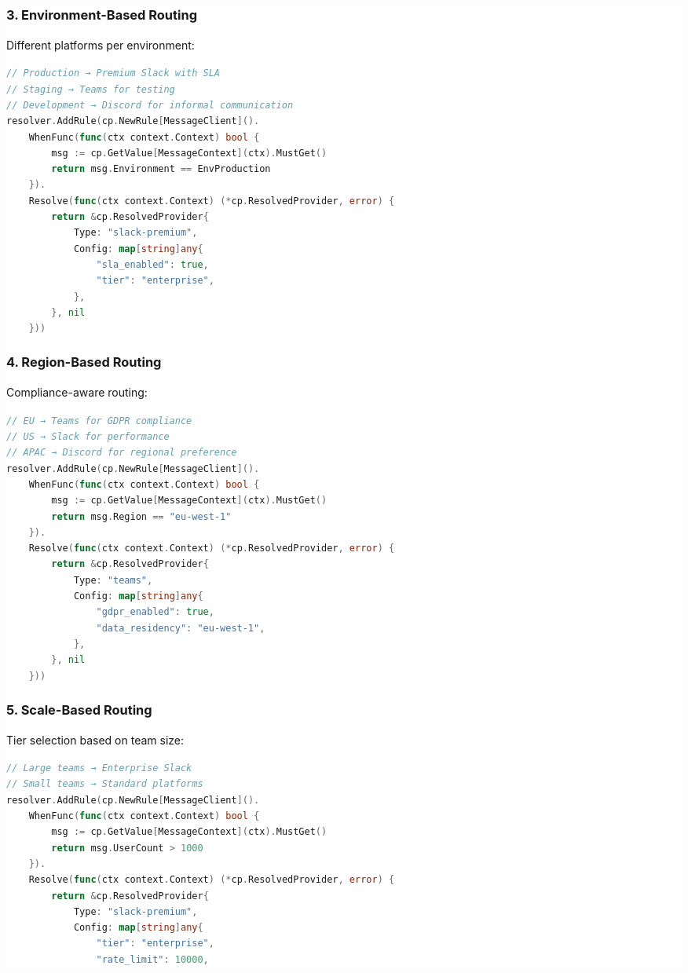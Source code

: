 ### 3. Environment-Based Routing

Different platforms per environment:

```go
// Production → Premium Slack with SLA
// Staging → Teams for testing
// Development → Discord for informal communication
resolver.AddRule(cp.NewRule[MessageClient]().
    WhenFunc(func(ctx context.Context) bool {
        msg := cp.GetValue[MessageContext](ctx).MustGet()
        return msg.Environment == EnvProduction
    }).
    Resolve(func(ctx context.Context) (*cp.ResolvedProvider, error) {
        return &cp.ResolvedProvider{
            Type: "slack-premium",
            Config: map[string]any{
                "sla_enabled": true,
                "tier": "enterprise",
            },
        }, nil
    }))
```

### 4. Region-Based Routing

Compliance-aware routing:

```go
// EU → Teams for GDPR compliance
// US → Slack for performance
// APAC → Discord for regional preference
resolver.AddRule(cp.NewRule[MessageClient]().
    WhenFunc(func(ctx context.Context) bool {
        msg := cp.GetValue[MessageContext](ctx).MustGet()
        return msg.Region == "eu-west-1"
    }).
    Resolve(func(ctx context.Context) (*cp.ResolvedProvider, error) {
        return &cp.ResolvedProvider{
            Type: "teams",
            Config: map[string]any{
                "gdpr_enabled": true,
                "data_residency": "eu-west-1",
            },
        }, nil
    }))
```

### 5. Scale-Based Routing

Tier selection based on team size:

```go
// Large teams → Enterprise Slack
// Small teams → Standard platforms
resolver.AddRule(cp.NewRule[MessageClient]().
    WhenFunc(func(ctx context.Context) bool {
        msg := cp.GetValue[MessageContext](ctx).MustGet()
        return msg.UserCount > 1000
    }).
    Resolve(func(ctx context.Context) (*cp.ResolvedProvider, error) {
        return &cp.ResolvedProvider{
            Type: "slack-premium",
            Config: map[string]any{
                "tier": "enterprise",
                "rate_limit": 10000,
```
